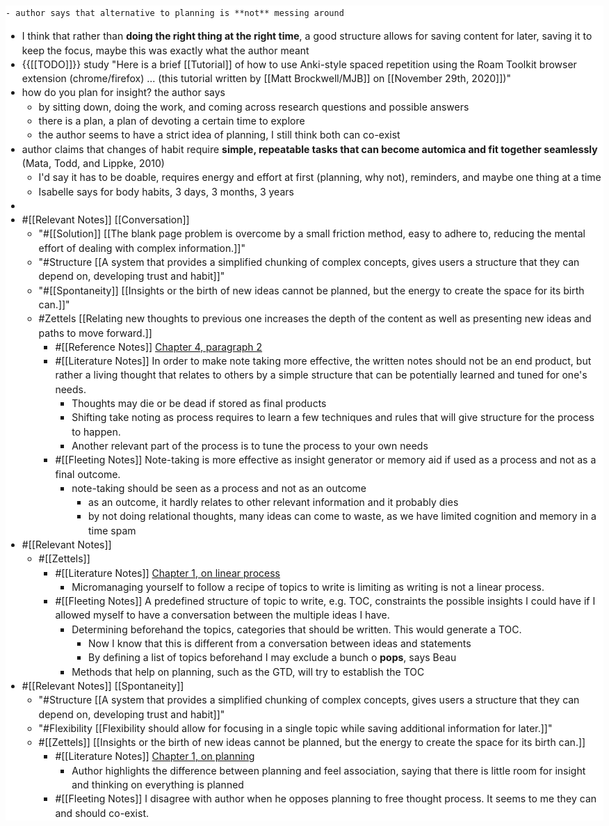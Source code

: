     - author says that alternative to planning is **not** messing around
- I think that rather than __doing the right thing at the right time__, a good structure allows for saving content for later, saving it to keep the focus, maybe this was exactly what the author meant
- {{[[TODO]]}} study "Here is a brief [[Tutorial]] of how to use Anki-style spaced repetition using the Roam Toolkit browser extension (chrome/firefox) ... (this tutorial written by [[Matt Brockwell/MJB]] on [[November 29th, 2020]])"
- how do you plan for insight? the author says
    - by sitting down, doing the work, and coming across research questions and possible answers
    - there is a plan, a plan of devoting a certain time to explore
    - the author seems to have a strict idea of planning, I still think both can co-exist
- author claims that changes of habit require **simple, repeatable tasks that can become automica and fit together seamlessly** (Mata, Todd, and Lippke, 2010)
    - I'd say it has to be doable, requires energy and effort at first (planning, why not), reminders, and maybe one thing at a time
    - Isabelle says for body habits, 3 days, 3 months, 3 years
- 
- #[[Relevant Notes]] [[Conversation]]
    - "#[[Solution]] [[The blank page problem is overcome by a small friction method, easy to adhere to, reducing the mental effort of dealing with complex information.]]"
    - "#Structure [[A system that provides a simplified chunking of complex concepts, gives users a structure that they can depend on, developing trust and habit]]"
    - "#[[Spontaneity]] [[Insights or the birth of new ideas cannot be planned, but the energy to create the space for its birth can.]]"
    - #Zettels [[Relating new thoughts to previous one increases the depth of the content as well as presenting new ideas and paths to move forward.]]
        - #[[Reference Notes]] [Chapter 4, paragraph 2](((yIlbxuFst)))
        - #[[Literature Notes]] In order to make note taking more effective, the written notes should not be an end product, but rather a living thought that relates to others by a simple structure that can be potentially learned and tuned for one's needs.
            - Thoughts may die or be dead if stored as final products
            - Shifting take noting as process requires to learn a few techniques and rules that will give structure for the process to happen.
            - Another relevant part of the process is to tune the process to your own needs
        - #[[Fleeting Notes]] Note-taking is more effective as insight generator or memory aid if used as a process and not as a final outcome.
            - note-taking should be seen as a process and not as an outcome
                - as an outcome, it hardly relates to other relevant information and it probably dies
                - by not doing relational thoughts, many ideas can come to waste, as we have limited cognition and memory in a time spam
- #[[Relevant Notes]]
    - #[[Zettels]]
        - #[[Literature Notes]] [Chapter 1, on linear process](((e6S9ctjL0)))
            - Micromanaging yourself to follow a recipe of topics to write is limiting as writing is not a linear process. 
        - #[[Fleeting Notes]] A predefined structure of topic to write, e.g. TOC, constraints the possible insights I could have if I allowed myself to have a conversation between the multiple ideas I have.
            - Determining beforehand the topics, categories that should be written. This would generate a TOC.
                - Now I know that this is different from a conversation between ideas and statements 
                - By defining a list of topics beforehand I may exclude a bunch o **pops**, says Beau
            - Methods that help on planning, such as the GTD, will try to establish the TOC 
- #[[Relevant Notes]] [[Spontaneity]]
    - "#Structure [[A system that provides a simplified chunking of complex concepts, gives users a structure that they can depend on, developing trust and habit]]"
    - "#Flexibility [[Flexibility should allow for focusing in a single topic while saving additional information for later.]]"
    - #[[Zettels]] [[Insights or the birth of new ideas cannot be planned, but the energy to create the space for its birth can.]]
        - #[[Literature Notes]] [Chapter 1, on planning](((e6S9ctjL0)))
            - Author highlights the difference between planning and feel association, saying that there is little room for insight and thinking on everything is planned
        - #[[Fleeting Notes]] I disagree with author when he opposes planning to free thought process. It seems to me they can and should co-exist. 